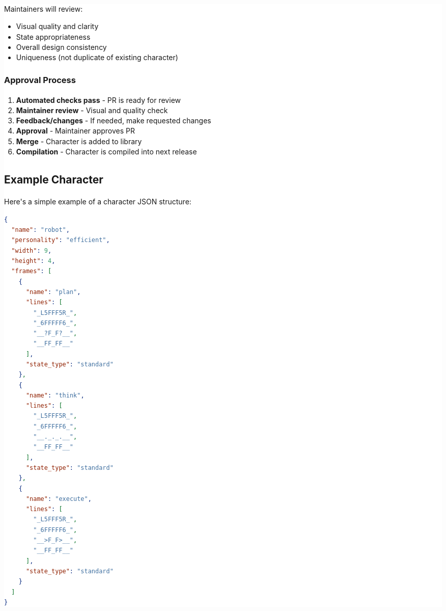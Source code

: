 Maintainers will review:

- Visual quality and clarity
- State appropriateness
- Overall design consistency
- Uniqueness (not duplicate of existing character)

### Approval Process

1. **Automated checks pass** - PR is ready for review
2. **Maintainer review** - Visual and quality check
3. **Feedback/changes** - If needed, make requested changes
4. **Approval** - Maintainer approves PR
5. **Merge** - Character is added to library
6. **Compilation** - Character is compiled into next release

## Example Character

Here's a simple example of a character JSON structure:

```json
{
  "name": "robot",
  "personality": "efficient",
  "width": 9,
  "height": 4,
  "frames": [
    {
      "name": "plan",
      "lines": [
        "_L5FFF5R_",
        "_6FFFFF6_",
        "__?F_F?__",
        "__FF_FF__"
      ],
      "state_type": "standard"
    },
    {
      "name": "think",
      "lines": [
        "_L5FFF5R_",
        "_6FFFFF6_",
        "__._._.__",
        "__FF_FF__"
      ],
      "state_type": "standard"
    },
    {
      "name": "execute",
      "lines": [
        "_L5FFF5R_",
        "_6FFFFF6_",
        "__>F_F>__",
        "__FF_FF__"
      ],
      "state_type": "standard"
    }
  ]
}
```

